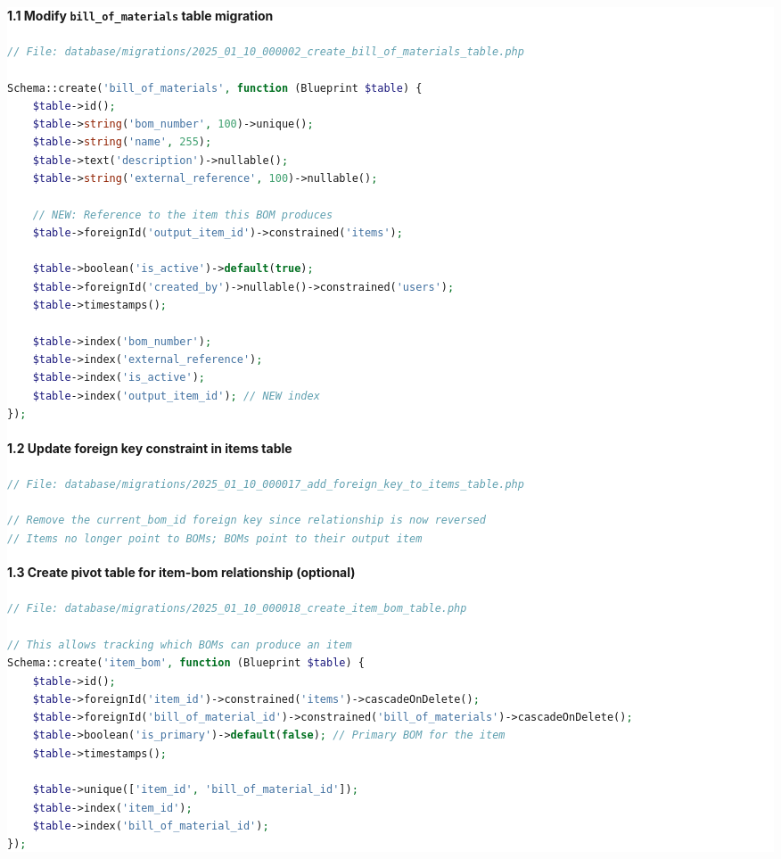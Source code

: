 #### 1.1 Modify `bill_of_materials` table migration
```php
// File: database/migrations/2025_01_10_000002_create_bill_of_materials_table.php

Schema::create('bill_of_materials', function (Blueprint $table) {
    $table->id();
    $table->string('bom_number', 100)->unique();
    $table->string('name', 255);
    $table->text('description')->nullable();
    $table->string('external_reference', 100)->nullable();
    
    // NEW: Reference to the item this BOM produces
    $table->foreignId('output_item_id')->constrained('items');
    
    $table->boolean('is_active')->default(true);
    $table->foreignId('created_by')->nullable()->constrained('users');
    $table->timestamps();
    
    $table->index('bom_number');
    $table->index('external_reference');
    $table->index('is_active');
    $table->index('output_item_id'); // NEW index
});
```

#### 1.2 Update foreign key constraint in items table
```php
// File: database/migrations/2025_01_10_000017_add_foreign_key_to_items_table.php

// Remove the current_bom_id foreign key since relationship is now reversed
// Items no longer point to BOMs; BOMs point to their output item
```

#### 1.3 Create pivot table for item-bom relationship (optional)
```php
// File: database/migrations/2025_01_10_000018_create_item_bom_table.php

// This allows tracking which BOMs can produce an item
Schema::create('item_bom', function (Blueprint $table) {
    $table->id();
    $table->foreignId('item_id')->constrained('items')->cascadeOnDelete();
    $table->foreignId('bill_of_material_id')->constrained('bill_of_materials')->cascadeOnDelete();
    $table->boolean('is_primary')->default(false); // Primary BOM for the item
    $table->timestamps();
    
    $table->unique(['item_id', 'bill_of_material_id']);
    $table->index('item_id');
    $table->index('bill_of_material_id');
});
```
